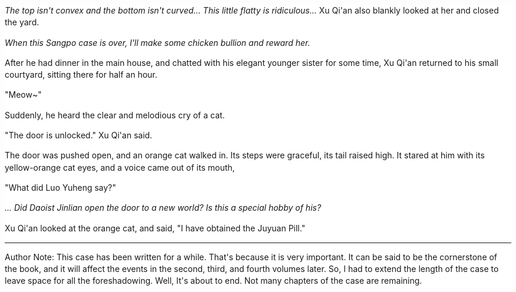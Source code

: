 *The top isn't convex and the bottom isn't curved... This little flatty is ridiculous...* Xu Qi'an also blankly looked at her and closed the yard.

*When this Sangpo case is over, I'll make some chicken bullion and reward her.*

After he had dinner in the main house, and chatted with his elegant younger sister for some time, Xu Qi'an returned to his small courtyard, sitting there for half an hour.

"Meow~"

Suddenly, he heard the clear and melodious cry of a cat.

"The door is unlocked." Xu Qi'an said.

The door was pushed open, and an orange cat walked in. Its steps were graceful, its tail raised high. It stared at him with its yellow-orange cat eyes, and a voice came out of its mouth, 

"What did Luo Yuheng say?"

*... Did Daoist Jinlian open the door to a new world? Is this a special hobby of his?*

Xu Qi'an looked at the orange cat, and said, "I have obtained the Juyuan Pill."

---

Author Note: This case has been written for a while. That's because it is very important. It can be said to be the cornerstone of the book, and it will affect the events in the second, third, and fourth volumes later. So, I had to extend the length of the case to leave space for all the foreshadowing. Well, It's about to end. Not many chapters of the case are remaining.

[^1]: 王贞文    
[^2]: In case I hadn’t written the Chinese before, Zhang Feng is 张奉 and Zhang Yi is 张易    
    